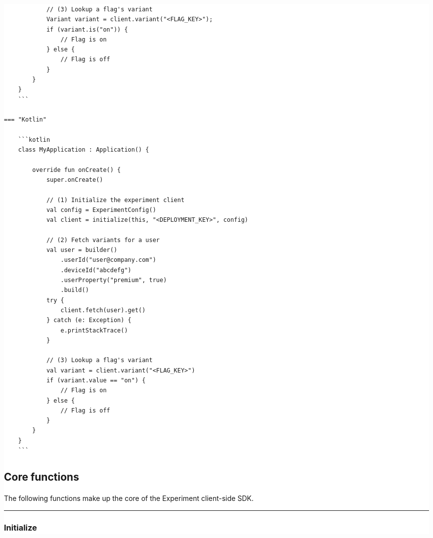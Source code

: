                 // (3) Lookup a flag's variant
                Variant variant = client.variant("<FLAG_KEY>");
                if (variant.is("on")) {
                    // Flag is on
                } else {
                    // Flag is off
                }
            }
        }
        ```

    === "Kotlin"

        ```kotlin
        class MyApplication : Application() {

            override fun onCreate() {
                super.onCreate()

                // (1) Initialize the experiment client
                val config = ExperimentConfig()
                val client = initialize(this, "<DEPLOYMENT_KEY>", config)

                // (2) Fetch variants for a user
                val user = builder()
                    .userId("user@company.com")
                    .deviceId("abcdefg")
                    .userProperty("premium", true)
                    .build()
                try {
                    client.fetch(user).get()
                } catch (e: Exception) {
                    e.printStackTrace()
                }

                // (3) Lookup a flag's variant
                val variant = client.variant("<FLAG_KEY>")
                if (variant.value == "on") {
                    // Flag is on
                } else {
                    // Flag is off
                }
            }
        }
        ```

## Core functions

The following functions make up the core of the Experiment client-side SDK.

---

### Initialize
